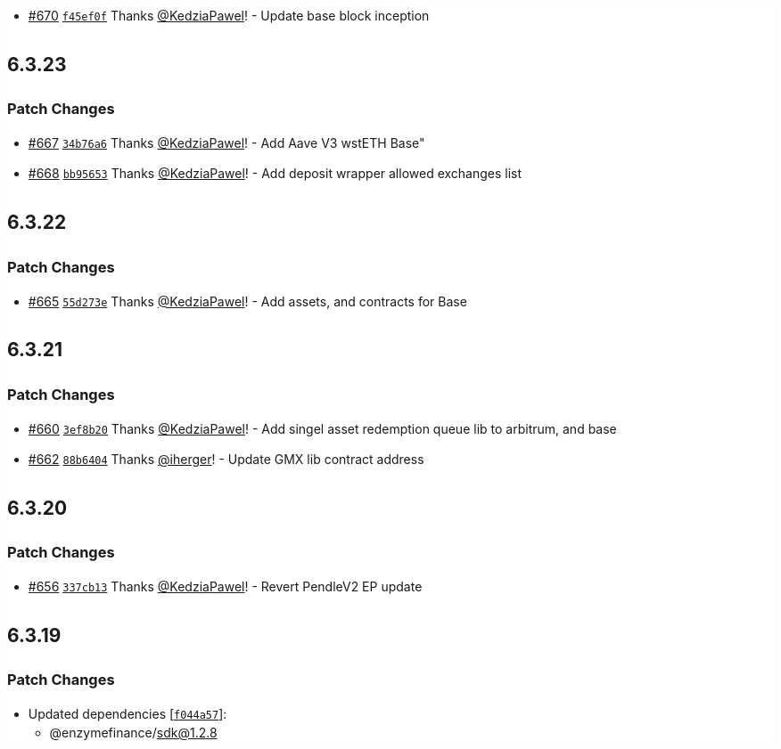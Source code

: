 - [#670](https://github.com/enzymefinance/sdk/pull/670) [`f45ef0f`](https://github.com/enzymefinance/sdk/commit/f45ef0fad16ebd6f95c594c888102431271824d1) Thanks [@KedziaPawel](https://github.com/KedziaPawel)! - Update base block inception

## 6.3.23

### Patch Changes

- [#667](https://github.com/enzymefinance/sdk/pull/667) [`34b76a6`](https://github.com/enzymefinance/sdk/commit/34b76a6c80ca638489f30c3ee2a7a29e539428b0) Thanks [@KedziaPawel](https://github.com/KedziaPawel)! - Add Aave V3 wstETH Base"

- [#668](https://github.com/enzymefinance/sdk/pull/668) [`bb95653`](https://github.com/enzymefinance/sdk/commit/bb95653c16904f8b1311c5bd2591cb9dd0111442) Thanks [@KedziaPawel](https://github.com/KedziaPawel)! - Add deposit wrapper allowed exchanges list

## 6.3.22

### Patch Changes

- [#665](https://github.com/enzymefinance/sdk/pull/665) [`55d273e`](https://github.com/enzymefinance/sdk/commit/55d273edf9c400f0d8b876f08f57a328cc10e64c) Thanks [@KedziaPawel](https://github.com/KedziaPawel)! - Add assets, and contracts for Base

## 6.3.21

### Patch Changes

- [#660](https://github.com/enzymefinance/sdk/pull/660) [`3ef8b20`](https://github.com/enzymefinance/sdk/commit/3ef8b2045db963c69272bb920f36de611337d5c1) Thanks [@KedziaPawel](https://github.com/KedziaPawel)! - Add singel asset redemption queue lib to arbitrum, and base

- [#662](https://github.com/enzymefinance/sdk/pull/662) [`88b6404`](https://github.com/enzymefinance/sdk/commit/88b64047577be4cce7ae90498efd48bbd443db19) Thanks [@iherger](https://github.com/iherger)! - Update GMX lib contract address

## 6.3.20

### Patch Changes

- [#656](https://github.com/enzymefinance/sdk/pull/656) [`337cb13`](https://github.com/enzymefinance/sdk/commit/337cb13e6e7869f29c8a65c725cf1b91a7b00391) Thanks [@KedziaPawel](https://github.com/KedziaPawel)! - Revert PendleV2 EP update

## 6.3.19

### Patch Changes

- Updated dependencies [[`f044a57`](https://github.com/enzymefinance/sdk/commit/f044a579510cc5af54bbd5edb33c3be70bace0df)]:
  - @enzymefinance/sdk@1.2.8
